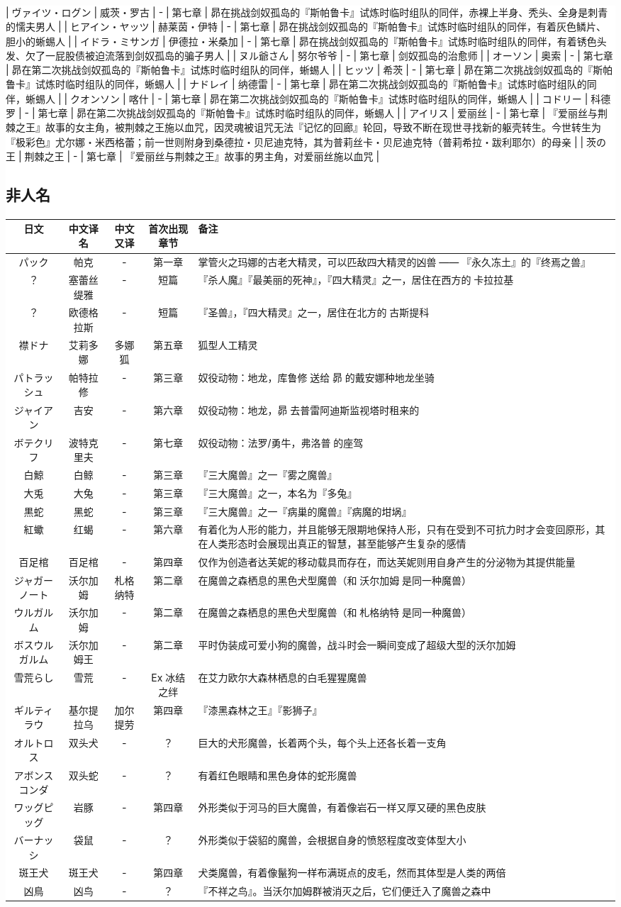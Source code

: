 | ヴァイツ・ログン | 威茨・罗古 | - | 第七章 | 昴在挑战剑奴孤岛的『斯帕鲁卡』试炼时临时组队的同伴，赤裸上半身、秃头、全身是刺青的懦夫男人 |
| ヒアイン・ヤッツ | 赫莱茵・伊特 | - | 第七章 | 昴在挑战剑奴孤岛的『斯帕鲁卡』试炼时临时组队的同伴，有着灰色鳞片、胆小的蜥蜴人 |
| イドラ・ミサンガ | 伊德拉・米桑加 | - | 第七章 | 昴在挑战剑奴孤岛的『斯帕鲁卡』试炼时临时组队的同伴，有着锈色头发、欠了一屁股债被迫流落到剑奴孤岛的骗子男人 |
| ヌル爺さん | 努尔爷爷 | - | 第七章 | 剑奴孤岛的治愈师 |
| オーソン | 奥索 | - | 第七章 | 昴在第二次挑战剑奴孤岛的『斯帕鲁卡』试炼时临时组队的同伴，蜥蜴人 |
| ヒッツ | 希茨 | - | 第七章 | 昴在第二次挑战剑奴孤岛的『斯帕鲁卡』试炼时临时组队的同伴，蜥蜴人 |
| ナドレイ | 纳德雷 | - | 第七章 | 昴在第二次挑战剑奴孤岛的『斯帕鲁卡』试炼时临时组队的同伴，蜥蜴人 |
| クオンソン | 喀什 | - | 第七章 | 昴在第二次挑战剑奴孤岛的『斯帕鲁卡』试炼时临时组队的同伴，蜥蜴人 |
| コドリー | 科德罗 | - | 第七章 | 昴在第二次挑战剑奴孤岛的『斯帕鲁卡』试炼时临时组队的同伴，蜥蜴人 |
| アイリス | 爱丽丝 | - | 第七章 | 『爱丽丝与荆棘之王』故事的女主角，被荆棘之王施以血咒，因灵魂被诅咒无法『记忆的回廊』轮回，导致不断在现世寻找新的躯壳转生。今世转生为『极彩色』尤尔娜・米西格蕾；前一世则附身到桑德拉・贝尼迪克特，其为普莉丝卡・贝尼迪克特（普莉希拉・跋利耶尔）的母亲 |
| 茨の王 | 荆棘之王 | - | 第七章 | 『爱丽丝与荆棘之王』故事的男主角，对爱丽丝施以血咒 |

## 非人名

| 日文 | 中文译名 | 中文又译 | 首次出现章节 | 备注 | 
|:---:|:---:|:---:|:---:|:---|
| パック | 帕克 | - | 第一章 | 掌管火之玛娜的古老大精灵，可以匹敌四大精灵的凶兽 —— 『永久冻土』的『终焉之兽』 |
| ？ | 塞蕾丝缇雅 | - | 短篇 | 『杀人魔』『最美丽的死神』，『四大精灵』之一，居住在西方的 卡拉拉基  |
| ？ | 欧德格拉斯 | - | 短篇 | 『圣兽』，『四大精灵』之一，居住在北方的 古斯提科 |
| 襟ドナ | 艾莉多娜 | 多娜狐 | 第五章 | 狐型人工精灵 |
| パトラッシュ | 帕特拉修 | - | 第三章 | 奴役动物：地龙，库鲁修 送给 昴 的戴安娜种地龙坐骑 |
| ジャイアン | 吉安 | - | 第六章 | 奴役动物：地龙，昴 去普雷阿迪斯监视塔时租来的 |
| ボテクリフ | 波特克里夫 | - | 第七章 | 奴役动物：法罗/勇牛，弗洛普 的座驾 |
| 白鯨 | 白鲸 | - | 第三章 | 『三大魔兽』之一『雾之魔兽』 |
| 大兎 | 大兔 | - | 第三章 | 『三大魔兽』之一，本名为『多兔』 |
| 黒蛇 | 黑蛇 | - | 第三章 | 『三大魔兽』之一『病巢的魔兽』『病魔的坩埚』 |
| 紅蠍 | 红蝎 | - | 第六章 | 有着化为人形的能力，并且能够无限期地保持人形，只有在受到不可抗力时才会变回原形，其在人类形态时会展现出真正的智慧，甚至能够产生复杂的感情 |
| 百足棺 | 百足棺 | - | 第四章 | 仅作为创造者达芙妮的移动载具而存在，而达芙妮则用自身产生的分泌物为其提供能量 |
| ジャガーノート | 沃尔加姆 | 札格纳特 | 第二章 | 在魔兽之森栖息的黑色犬型魔兽（和 沃尔加姆 是同一种魔兽） |
| ウルガルム | 沃尔加姆 | - | 第二章 | 在魔兽之森栖息的黑色犬型魔兽（和 札格纳特 是同一种魔兽） |
| ボスウルガルム | 沃尔加姆王 | - | 第二章 | 平时伪装成可爱小狗的魔兽，战斗时会一瞬间变成了超级大型的沃尔加姆 |
| 雪荒らし | 雪荒 | - | Ex 冰结之绊 | 在艾力欧尔大森林栖息的白毛猩猩魔兽 |
| ギルティラウ | 基尔提拉乌 | 加尔提劳 | 第四章 | 『漆黑森林之王』『影狮子』 |
| オルトロス | 双头犬 | - | ？ | 巨大的犬形魔兽，长着两个头，每个头上还各长着一支角 |
| アボンスコンダ | 双头蛇 | - | ？ | 有着红色眼睛和黑色身体的蛇形魔兽 |
| ワッグピッグ | 岩豚 | - | 第四章 | 外形类似于河马的巨大魔兽，有着像岩石一样又厚又硬的黑色皮肤 |
| バーナッシ | 袋鼠 | - | ？ | 外形类似于袋貂的魔兽，会根据自身的愤怒程度改变体型大小 |
| 斑王犬 | 斑王犬 | - | 第四章 | 犬类魔兽，有着像鬣狗一样布满斑点的皮毛，然而其体型是人类的两倍 |
| 凶鳥 | 凶鸟 | - | ？ | 『不祥之鸟』。当沃尔加姆群被消灭之后，它们便迁入了魔兽之森中 |
